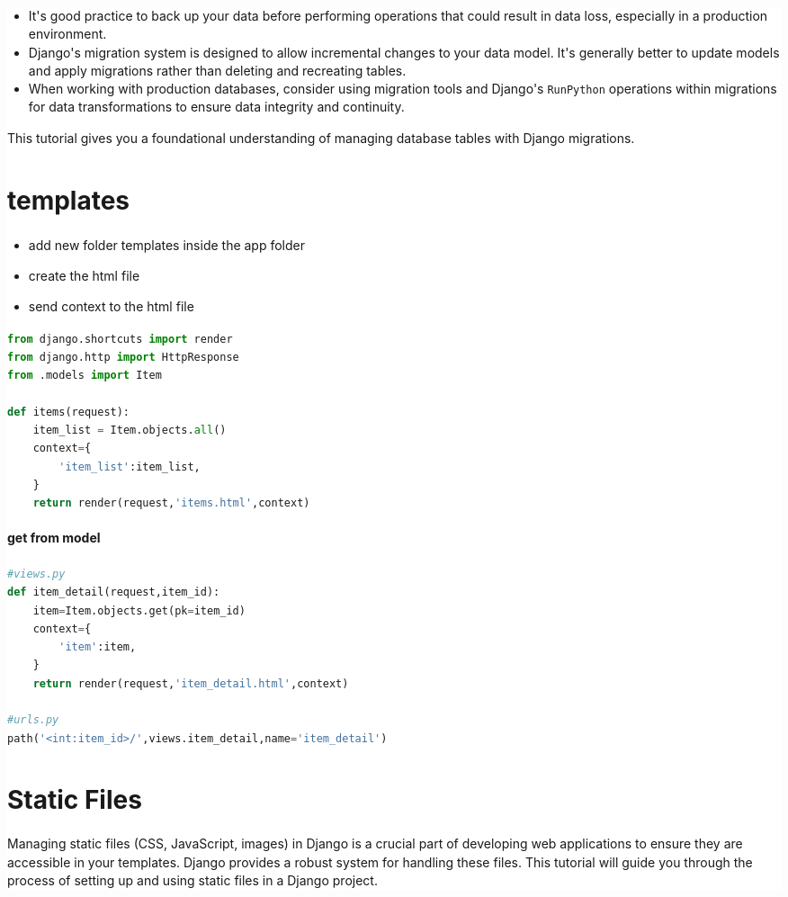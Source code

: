 - It's good practice to back up your data before performing operations that could result in data loss, especially in a production environment.
- Django's migration system is designed to allow incremental changes to your data model. It's generally better to update models and apply migrations rather than deleting and recreating tables.
- When working with production databases, consider using migration tools and Django's `RunPython` operations within migrations for data transformations to ensure data integrity and continuity.

This tutorial gives you a foundational understanding of managing database tables with Django migrations.



# templates

- add new folder templates inside the app folder
- create the html file

- send context to the html file
```python
from django.shortcuts import render
from django.http import HttpResponse
from .models import Item

def items(request):
    item_list = Item.objects.all()
    context={
        'item_list':item_list,
    }
    return render(request,'items.html',context)
```


#### get from model
```python
#views.py
def item_detail(request,item_id):
    item=Item.objects.get(pk=item_id)
    context={
        'item':item,
    }
    return render(request,'item_detail.html',context)

#urls.py
path('<int:item_id>/',views.item_detail,name='item_detail')
```



# Static Files

Managing static files (CSS, JavaScript, images) in Django is a crucial part of developing web applications to ensure they are accessible in your templates. Django provides a robust system for handling these files. This tutorial will guide you through the process of setting up and using static files in a Django project.
